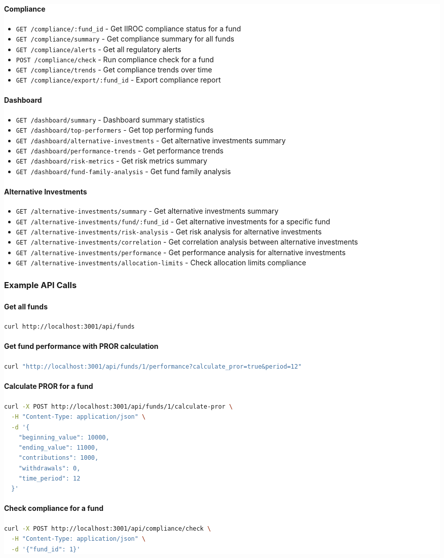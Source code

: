 #### Compliance
- `GET /compliance/:fund_id` - Get IIROC compliance status for a fund
- `GET /compliance/summary` - Get compliance summary for all funds
- `GET /compliance/alerts` - Get all regulatory alerts
- `POST /compliance/check` - Run compliance check for a fund
- `GET /compliance/trends` - Get compliance trends over time
- `GET /compliance/export/:fund_id` - Export compliance report

#### Dashboard
- `GET /dashboard/summary` - Dashboard summary statistics
- `GET /dashboard/top-performers` - Get top performing funds
- `GET /dashboard/alternative-investments` - Get alternative investments summary
- `GET /dashboard/performance-trends` - Get performance trends
- `GET /dashboard/risk-metrics` - Get risk metrics summary
- `GET /dashboard/fund-family-analysis` - Get fund family analysis

#### Alternative Investments
- `GET /alternative-investments/summary` - Get alternative investments summary
- `GET /alternative-investments/fund/:fund_id` - Get alternative investments for a specific fund
- `GET /alternative-investments/risk-analysis` - Get risk analysis for alternative investments
- `GET /alternative-investments/correlation` - Get correlation analysis between alternative investments
- `GET /alternative-investments/performance` - Get performance analysis for alternative investments
- `GET /alternative-investments/allocation-limits` - Check allocation limits compliance

### Example API Calls

#### Get all funds
```bash
curl http://localhost:3001/api/funds
```

#### Get fund performance with PROR calculation
```bash
curl "http://localhost:3001/api/funds/1/performance?calculate_pror=true&period=12"
```

#### Calculate PROR for a fund
```bash
curl -X POST http://localhost:3001/api/funds/1/calculate-pror \
  -H "Content-Type: application/json" \
  -d '{
    "beginning_value": 10000,
    "ending_value": 11000,
    "contributions": 1000,
    "withdrawals": 0,
    "time_period": 12
  }'
```

#### Check compliance for a fund
```bash
curl -X POST http://localhost:3001/api/compliance/check \
  -H "Content-Type: application/json" \
  -d '{"fund_id": 1}'
```
